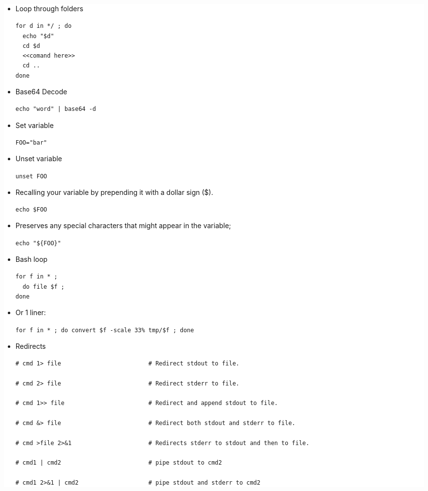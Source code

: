 * Loop through folders
  
  ```
  for d in */ ; do
    echo "$d"
    cd $d
    <<comand here>>
    cd ..
  done
  ```

* Base64 Decode
  
  ```
  echo "word" | base64 -d
  ```

* Set variable
  
  ```
  FOO="bar"
  ```

* Unset variable
  
  ```
  unset FOO
  ```

* Recalling your variable by prepending it with a dollar sign ($).
  
  ```
  echo $FOO
  ```

* Preserves any special characters that might appear in the variable;
  
  ```
  echo "${FOO}"
  ```

* Bash loop
  
  ```
  for f in * ;
    do file $f ;
  done
  ```

* Or 1 liner:
  ```
  for f in * ; do convert $f -scale 33% tmp/$f ; done
  ```

* Redirects

  ```
  # cmd 1> file                         # Redirect stdout to file.

  # cmd 2> file                         # Redirect stderr to file.

  # cmd 1>> file                        # Redirect and append stdout to file.

  # cmd &> file                         # Redirect both stdout and stderr to file.

  # cmd >file 2>&1                      # Redirects stderr to stdout and then to file.

  # cmd1 | cmd2                         # pipe stdout to cmd2

  # cmd1 2>&1 | cmd2                    # pipe stdout and stderr to cmd2

  ```
